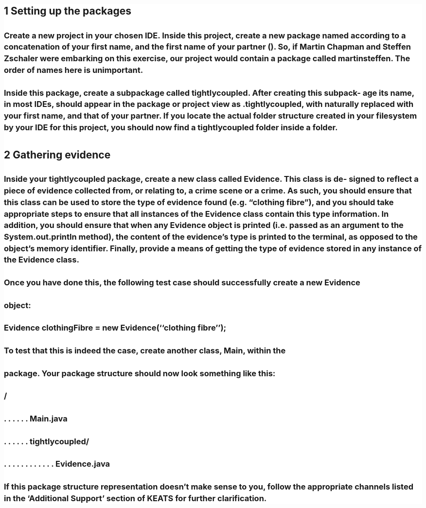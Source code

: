 ## 1 Setting up the packages
### Create a new project in your chosen IDE. Inside this project, create a new package named according to a concatenation of your first name, and the first name of your partner (<partnerApartnerB>). So, if Martin Chapman and Steffen Zschaler were embarking on this exercise, our project would contain a package called martinsteffen. The order of names here is unimportant.
### Inside this package, create a subpackage called tightlycoupled. After creating this subpack- age its name, in most IDEs, should appear in the package or project view as <partnerApartnerB> .tightlycoupled, with <partnerApartnerB> naturally replaced with your first name, and that of your partner. If you locate the actual folder structure created in your filesystem by your IDE for this project, you should now find a tightlycoupled folder inside a <partnerApartnerB> folder.

## 2 Gathering evidence
### Inside your tightlycoupled package, create a new class called Evidence. This class is de- signed to reflect a piece of evidence collected from, or relating to, a crime scene or a crime. As such, you should ensure that this class can be used to store the type of evidence found (e.g. “clothing fibre”), and you should take appropriate steps to ensure that all instances of the Evidence class contain this type information. In addition, you should ensure that when any Evidence object is printed (i.e. passed as an argument to the System.out.println method), the content of the evidence’s type is printed to the terminal, as opposed to the object’s memory identifier. Finally, provide a means of getting the type of evidence stored in any instance of the Evidence class.
### Once you have done this, the following test case should successfully create a new Evidence
### object:
### Evidence clothingFibre = new Evidence(‘‘clothing fibre’’);
### To test that this is indeed the case, create another class, Main, within the <partnerApartnerB >
### package. Your package structure should now look something like this:
### <partnerApartnerB>/
### . . . . . . Main.java
### . . . . . . tightlycoupled/
### . . . . . . . . . . . . Evidence.java
### If this package structure representation doesn’t make sense to you, follow the appropriate channels listed in the ‘Additional Support’ section of KEATS for further clarification.